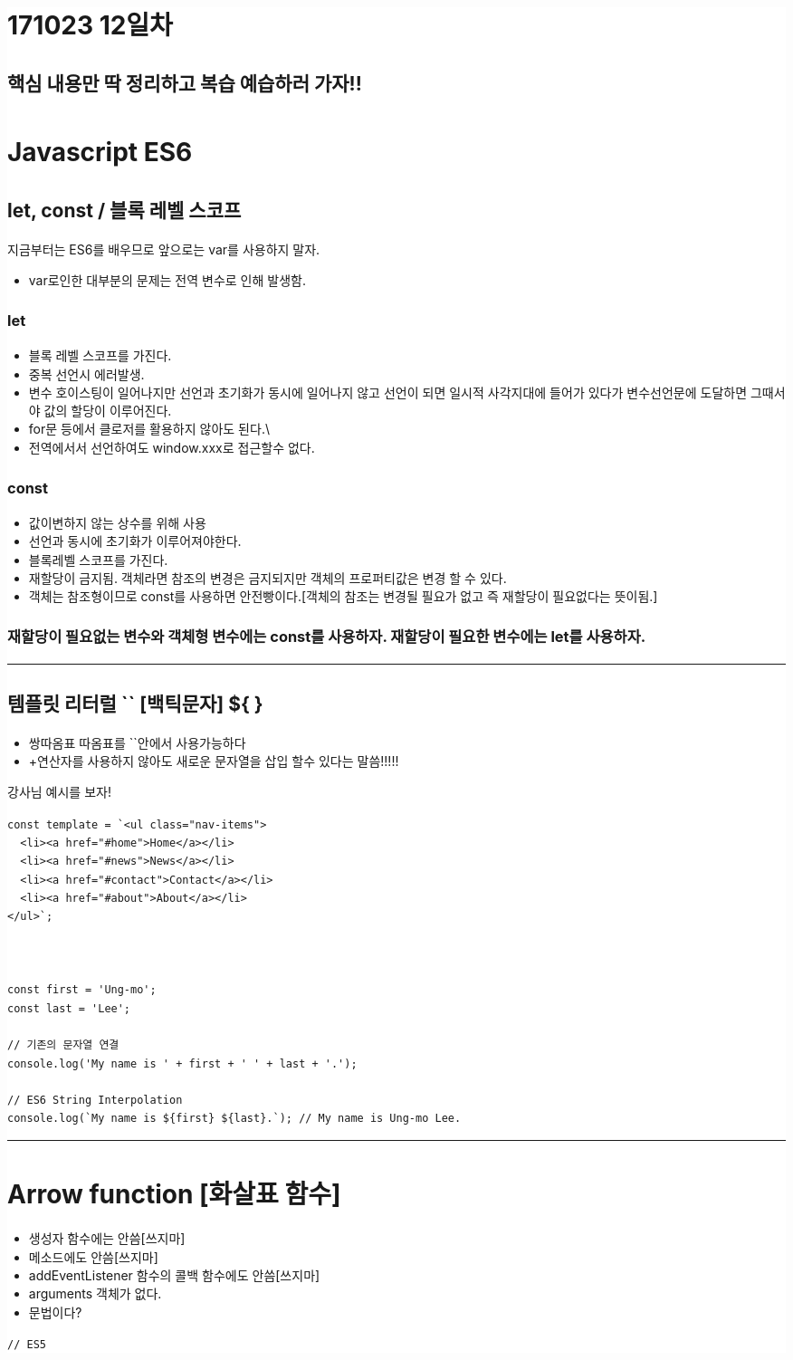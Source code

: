 # 171023 12일차
## 핵심 내용만 딱 정리하고 복습 예습하러 가자!!
# Javascript ES6
## let, const / 블록 레벨 스코프
지금부터는 ES6를 배우므로 앞으로는 var를 사용하지 말자.
* var로인한 대부분의 문제는 전역 변수로 인해 발생함.
### let
* 블록 레벨 스코프를 가진다.
* 중복 선언시 에러발생.
* 변수 호이스팅이 일어나지만 선언과 초기화가 동시에 일어나지 않고 선언이 되면 일시적 사각지대에 들어가 있다가 변수선언문에 도달하면 그때서야 값의 할당이 이루어진다.
* for문 등에서 클로저를 활용하지 않아도 된다.\
* 전역에서서 선언하여도 window.xxx로 접근할수 없다.
### const
* 값이변하지 않는 상수를 위해 사용
* 선언과 동시에 초기화가 이루어져야한다.
* 블록레벨 스코프를 가진다.
* 재할당이 금지됨. 객체라면 참조의 변경은 금지되지만 객체의 프로퍼티값은 변경 할 수 있다.
* 객체는 참조형이므로 const를 사용하면 안전빵이다.[객체의 참조는 변경될 필요가 없고 즉 재할당이 필요없다는 뜻이됨.]
### 재할당이 필요없는 변수와 객체형 변수에는 const를 사용하자.  재할당이 필요한 변수에는 let를 사용하자.
---
## 템플릿 리터럴 `` [백틱문자] ${ }
* 쌍따옴표 따옴표를 ``안에서 사용가능하다
* +연산자를 사용하지 않아도 새로운 문자열을 삽입 할수 있다는 말씀!!!!!  

강사님 예시를 보자!
```
const template = `<ul class="nav-items">
  <li><a href="#home">Home</a></li>
  <li><a href="#news">News</a></li>
  <li><a href="#contact">Contact</a></li>
  <li><a href="#about">About</a></li>
</ul>`;



const first = 'Ung-mo';
const last = 'Lee';

// 기존의 문자열 연결
console.log('My name is ' + first + ' ' + last + '.');

// ES6 String Interpolation
console.log(`My name is ${first} ${last}.`); // My name is Ung-mo Lee.
```
---
# Arrow function [화살표 함수]
* 생성자 함수에는 안씀[쓰지마]
* 메소드에도 안씀[쓰지마]
* addEventListener 함수의 콜백 함수에도 안씀[쓰지마]
* arguments 객체가 없다.
* 문법이다?
```
// ES5
```